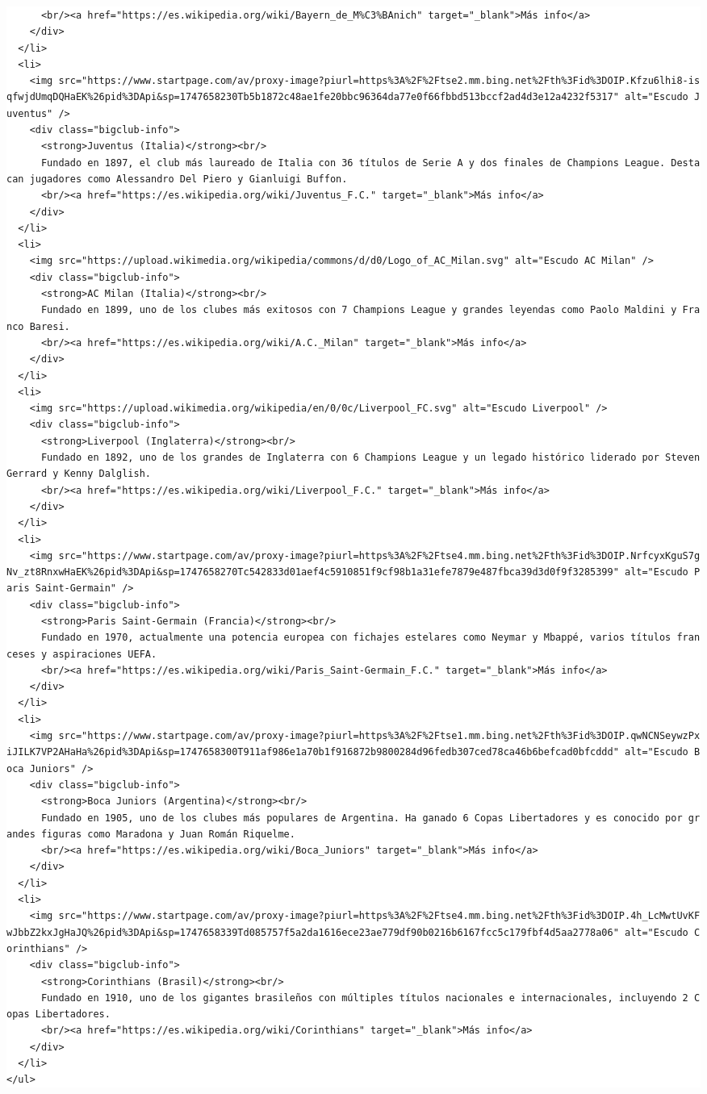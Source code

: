           <br/><a href="https://es.wikipedia.org/wiki/Bayern_de_M%C3%BAnich" target="_blank">Más info</a>
        </div>
      </li>
      <li>
        <img src="https://www.startpage.com/av/proxy-image?piurl=https%3A%2F%2Ftse2.mm.bing.net%2Fth%3Fid%3DOIP.Kfzu6lhi8-isqfwjdUmqDQHaEK%26pid%3DApi&sp=1747658230Tb5b1872c48ae1fe20bbc96364da77e0f66fbbd513bccf2ad4d3e12a4232f5317" alt="Escudo Juventus" />
        <div class="bigclub-info">
          <strong>Juventus (Italia)</strong><br/>
          Fundado en 1897, el club más laureado de Italia con 36 títulos de Serie A y dos finales de Champions League. Destacan jugadores como Alessandro Del Piero y Gianluigi Buffon.
          <br/><a href="https://es.wikipedia.org/wiki/Juventus_F.C." target="_blank">Más info</a>
        </div>
      </li>
      <li>
        <img src="https://upload.wikimedia.org/wikipedia/commons/d/d0/Logo_of_AC_Milan.svg" alt="Escudo AC Milan" />
        <div class="bigclub-info">
          <strong>AC Milan (Italia)</strong><br/>
          Fundado en 1899, uno de los clubes más exitosos con 7 Champions League y grandes leyendas como Paolo Maldini y Franco Baresi.
          <br/><a href="https://es.wikipedia.org/wiki/A.C._Milan" target="_blank">Más info</a>
        </div>
      </li>
      <li>
        <img src="https://upload.wikimedia.org/wikipedia/en/0/0c/Liverpool_FC.svg" alt="Escudo Liverpool" />
        <div class="bigclub-info">
          <strong>Liverpool (Inglaterra)</strong><br/>
          Fundado en 1892, uno de los grandes de Inglaterra con 6 Champions League y un legado histórico liderado por Steven Gerrard y Kenny Dalglish.
          <br/><a href="https://es.wikipedia.org/wiki/Liverpool_F.C." target="_blank">Más info</a>
        </div>
      </li>
      <li>
        <img src="https://www.startpage.com/av/proxy-image?piurl=https%3A%2F%2Ftse4.mm.bing.net%2Fth%3Fid%3DOIP.NrfcyxKguS7gNv_zt8RnxwHaEK%26pid%3DApi&sp=1747658270Tc542833d01aef4c5910851f9cf98b1a31efe7879e487fbca39d3d0f9f3285399" alt="Escudo Paris Saint-Germain" />
        <div class="bigclub-info">
          <strong>Paris Saint-Germain (Francia)</strong><br/>
          Fundado en 1970, actualmente una potencia europea con fichajes estelares como Neymar y Mbappé, varios títulos franceses y aspiraciones UEFA.
          <br/><a href="https://es.wikipedia.org/wiki/Paris_Saint-Germain_F.C." target="_blank">Más info</a>
        </div>
      </li>
      <li>
        <img src="https://www.startpage.com/av/proxy-image?piurl=https%3A%2F%2Ftse1.mm.bing.net%2Fth%3Fid%3DOIP.qwNCNSeywzPxiJILK7VP2AHaHa%26pid%3DApi&sp=1747658300T911af986e1a70b1f916872b9800284d96fedb307ced78ca46b6befcad0bfcddd" alt="Escudo Boca Juniors" />
        <div class="bigclub-info">
          <strong>Boca Juniors (Argentina)</strong><br/>
          Fundado en 1905, uno de los clubes más populares de Argentina. Ha ganado 6 Copas Libertadores y es conocido por grandes figuras como Maradona y Juan Román Riquelme.
          <br/><a href="https://es.wikipedia.org/wiki/Boca_Juniors" target="_blank">Más info</a>
        </div>
      </li>
      <li>
        <img src="https://www.startpage.com/av/proxy-image?piurl=https%3A%2F%2Ftse4.mm.bing.net%2Fth%3Fid%3DOIP.4h_LcMwtUvKFwJbbZ2kxJgHaJQ%26pid%3DApi&sp=1747658339Td085757f5a2da1616ece23ae779df90b0216b6167fcc5c179fbf4d5aa2778a06" alt="Escudo Corinthians" />
        <div class="bigclub-info">
          <strong>Corinthians (Brasil)</strong><br/>
          Fundado en 1910, uno de los gigantes brasileños con múltiples títulos nacionales e internacionales, incluyendo 2 Copas Libertadores.
          <br/><a href="https://es.wikipedia.org/wiki/Corinthians" target="_blank">Más info</a>
        </div>
      </li>
    </ul>
  </section>
